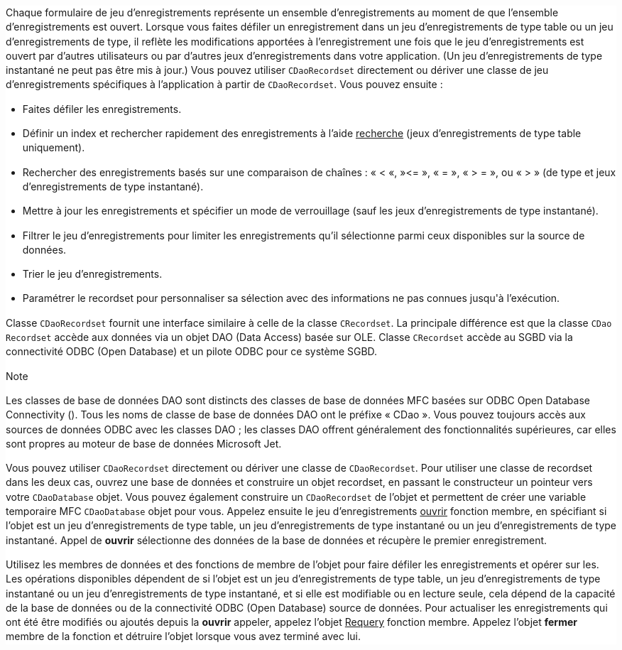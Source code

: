  Chaque formulaire de jeu d’enregistrements représente un ensemble d’enregistrements au moment de que l’ensemble d’enregistrements est ouvert. Lorsque vous faites défiler un enregistrement dans un jeu d’enregistrements de type table ou un jeu d’enregistrements de type, il reflète les modifications apportées à l’enregistrement une fois que le jeu d’enregistrements est ouvert par d’autres utilisateurs ou par d’autres jeux d’enregistrements dans votre application. (Un jeu d’enregistrements de type instantané ne peut pas être mis à jour.) Vous pouvez utiliser `CDaoRecordset` directement ou dériver une classe de jeu d’enregistrements spécifiques à l’application à partir de `CDaoRecordset`. Vous pouvez ensuite :  
  
-   Faites défiler les enregistrements.  
  
-   Définir un index et rechercher rapidement des enregistrements à l’aide [recherche](#seek) (jeux d’enregistrements de type table uniquement).  
  
-   Rechercher des enregistrements basés sur une comparaison de chaînes : « < «, »\<= », « = », « > = », ou « > » (de type et jeux d’enregistrements de type instantané).  
  
-   Mettre à jour les enregistrements et spécifier un mode de verrouillage (sauf les jeux d’enregistrements de type instantané).  
  
-   Filtrer le jeu d’enregistrements pour limiter les enregistrements qu’il sélectionne parmi ceux disponibles sur la source de données.  
  
-   Trier le jeu d’enregistrements.  
  
-   Paramétrer le recordset pour personnaliser sa sélection avec des informations ne pas connues jusqu'à l’exécution.  
  
 Classe `CDaoRecordset` fournit une interface similaire à celle de la classe `CRecordset`. La principale différence est que la classe `CDaoRecordset` accède aux données via un objet DAO (Data Access) basée sur OLE. Classe `CRecordset` accède au SGBD via la connectivité ODBC (Open Database) et un pilote ODBC pour ce système SGBD.  
  
> [!NOTE]
>  Les classes de base de données DAO sont distincts des classes de base de données MFC basées sur ODBC Open Database Connectivity (). Tous les noms de classe de base de données DAO ont le préfixe « CDao ». Vous pouvez toujours accès aux sources de données ODBC avec les classes DAO ; les classes DAO offrent généralement des fonctionnalités supérieures, car elles sont propres au moteur de base de données Microsoft Jet.  
  
 Vous pouvez utiliser `CDaoRecordset` directement ou dériver une classe de `CDaoRecordset`. Pour utiliser une classe de recordset dans les deux cas, ouvrez une base de données et construire un objet recordset, en passant le constructeur un pointeur vers votre `CDaoDatabase` objet. Vous pouvez également construire un `CDaoRecordset` de l’objet et permettent de créer une variable temporaire MFC `CDaoDatabase` objet pour vous. Appelez ensuite le jeu d’enregistrements [ouvrir](#open) fonction membre, en spécifiant si l’objet est un jeu d’enregistrements de type table, un jeu d’enregistrements de type instantané ou un jeu d’enregistrements de type instantané. Appel de **ouvrir** sélectionne des données de la base de données et récupère le premier enregistrement.  
  
 Utilisez les membres de données et des fonctions de membre de l’objet pour faire défiler les enregistrements et opérer sur les. Les opérations disponibles dépendent de si l’objet est un jeu d’enregistrements de type table, un jeu d’enregistrements de type instantané ou un jeu d’enregistrements de type instantané, et si elle est modifiable ou en lecture seule, cela dépend de la capacité de la base de données ou de la connectivité ODBC (Open Database) source de données. Pour actualiser les enregistrements qui ont été être modifiés ou ajoutés depuis la **ouvrir** appeler, appelez l’objet [Requery](#requery) fonction membre. Appelez l’objet **fermer** membre de la fonction et détruire l’objet lorsque vous avez terminé avec lui.  
  